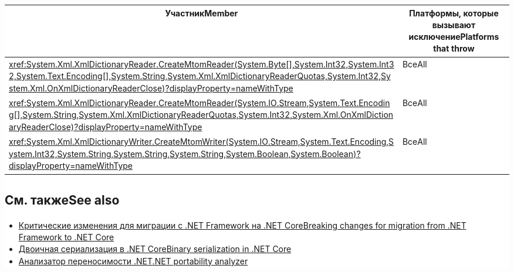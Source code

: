 | <span data-ttu-id="0e4a4-366">Участник</span><span class="sxs-lookup"><span data-stu-id="0e4a4-366">Member</span></span> | <span data-ttu-id="0e4a4-367">Платформы, которые вызывают исключение</span><span class="sxs-lookup"><span data-stu-id="0e4a4-367">Platforms that throw</span></span> |
| - | - |
| <xref:System.Xml.XmlDictionaryReader.CreateMtomReader(System.Byte[],System.Int32,System.Int32,System.Text.Encoding[],System.String,System.Xml.XmlDictionaryReaderQuotas,System.Int32,System.Xml.OnXmlDictionaryReaderClose)?displayProperty=nameWithType> | <span data-ttu-id="0e4a4-368">Все</span><span class="sxs-lookup"><span data-stu-id="0e4a4-368">All</span></span> |
| <xref:System.Xml.XmlDictionaryReader.CreateMtomReader(System.IO.Stream,System.Text.Encoding[],System.String,System.Xml.XmlDictionaryReaderQuotas,System.Int32,System.Xml.OnXmlDictionaryReaderClose)?displayProperty=nameWithType> | <span data-ttu-id="0e4a4-369">Все</span><span class="sxs-lookup"><span data-stu-id="0e4a4-369">All</span></span> |
| <xref:System.Xml.XmlDictionaryWriter.CreateMtomWriter(System.IO.Stream,System.Text.Encoding,System.Int32,System.String,System.String,System.String,System.Boolean,System.Boolean)?displayProperty=nameWithType> | <span data-ttu-id="0e4a4-370">Все</span><span class="sxs-lookup"><span data-stu-id="0e4a4-370">All</span></span> |

## <a name="see-also"></a><span data-ttu-id="0e4a4-371">См. также</span><span class="sxs-lookup"><span data-stu-id="0e4a4-371">See also</span></span>

- [<span data-ttu-id="0e4a4-372">Критические изменения для миграции с .NET Framework на .NET Core</span><span class="sxs-lookup"><span data-stu-id="0e4a4-372">Breaking changes for migration from .NET Framework to .NET Core</span></span>](fx-core.md)
- [<span data-ttu-id="0e4a4-373">Двоичная сериализация в .NET Core</span><span class="sxs-lookup"><span data-stu-id="0e4a4-373">Binary serialization in .NET Core</span></span>](../../standard/serialization/binary-serialization.md#net-core)
- [<span data-ttu-id="0e4a4-374">Анализатор переносимости .NET</span><span class="sxs-lookup"><span data-stu-id="0e4a4-374">.NET portability analyzer</span></span>](../../standard/analyzers/portability-analyzer.md)
